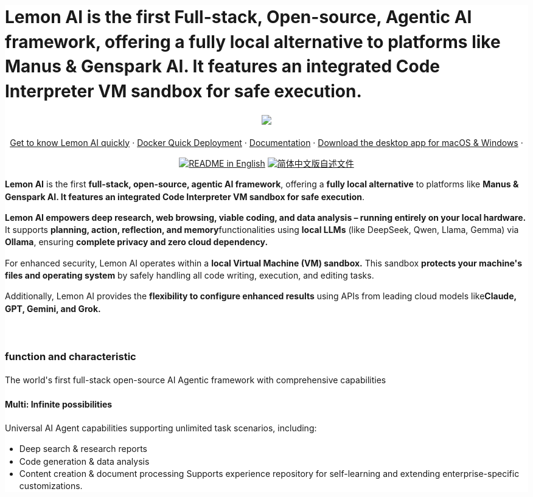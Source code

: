 
# Lemon AI​ is the first Full-stack, Open-source, Agentic AI framework, offering a ​fully local alternative​ to platforms like Manus & Genspark AI. It features an integrated Code Interpreter VM sandbox for safe execution.​​

<div align=center>
  <img src="./public/img/Lemon_logo.png" width="400">
</div>
<p align="center">
  <a href="https://lemon-11.gitbook.io/lemonai">Get to know Lemon AI quickly</a> ·
  <a href="https://lemon-11.gitbook.io/lemonai/development-deployment-guidelines/docker-quick-deployment">Docker Quick Deployment</a> ·
  <a href="https://lemon-11.gitbook.io/lemonai/">Documentation</a> ·
  <a href="https://lemonai.cc/">Download the desktop app for macOS & Windows</a> ·
</p>

<p align="center">
  <a href="./README.md"><img alt="README in English" src="https://img.shields.io/badge/English-d9d9d9"></a>
  <a href="./README_CN.md"><img alt="简体中文版自述文件" src="https://img.shields.io/badge/简体中文-d9d9d9"></a>
</p>

**Lemon AI​** is the first **​full-stack, open-source, agentic AI framework**, offering a **​fully local alternative​** to platforms like **Manus & Genspark AI. It features an integrated Code Interpreter VM sandbox for safe execution**.​​

**​Lemon AI empowers deep research, web browsing, viable coding, and data analysis – running entirely on your local hardware.​​** It supports ​**planning, action, reflection, and memory​** functionalities using **​local LLMs**​ (like DeepSeek, Qwen, Llama, Gemma) via **Ollama**, ensuring **​complete privacy and zero cloud dependency.**

For enhanced security, Lemon AI operates within a ​**local Virtual Machine (VM) sandbox.** This sandbox **​protects your machine's files and operating system​** by safely handling all code writing, execution, and editing tasks.

Additionally, Lemon AI provides the **​flexibility to configure enhanced results**​ using APIs from leading cloud models like **​Claude, GPT, Gemini, and Grok.**

<a href="https://youtu.be/OmU_4rrZUHE?si=iseqOl5TV2n2kovy">
  <figure>
    <img src="./public/img/githubvideo.png" alt="">
  </figure>
</a>

### function and characteristic
The world's first full-stack open-source AI Agentic framework with comprehensive capabilities
#### Multi: Infinite possibilities
Universal AI Agent capabilities supporting unlimited task scenarios, including:
- Deep search & research reports
- Code generation & data analysis
- Content creation & document processing
Supports experience repository for self-learning and extending enterprise-specific customizations.
